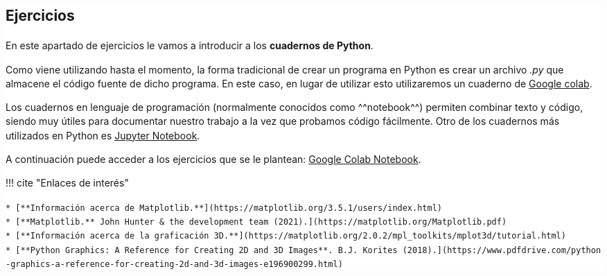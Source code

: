 ## **Ejercicios**
En este apartado de ejercicios le vamos a introducir a los **cuadernos de Python**. 

Como viene utilizando hasta el momento, la forma tradicional de crear un programa en Python es crear un archivo _.py_ que almacene el código fuente de dicho programa. En este caso, en lugar de utilizar esto utilizaremos un cuaderno de [Google colab](https://colab.research.google.com/).

Los cuadernos en lenguaje de programación (normalmente conocidos como ^^notebook^^) permiten combinar texto y código, siendo muy útiles para documentar nuestro trabajo a la vez que probamos código fácilmente. Otro de los cuadernos más utilizados en Python es [Jupyter Notebook](https://jupyter.org/). 

A continuación puede acceder a los ejercicios que se le plantean: [Google Colab Notebook](https://colab.research.google.com/drive/1MV_PKIMXun1RKmETiMxVLcoJ6R2rMRkS?usp=sharing). 


!!! cite "Enlaces de interés"

    * [**Información acerca de Matplotlib.**](https://matplotlib.org/3.5.1/users/index.html)
    * [**Matplotlib.** John Hunter & the development team (2021).](https://matplotlib.org/Matplotlib.pdf)
    * [**Información acerca de la graficación 3D.**](https://matplotlib.org/2.0.2/mpl_toolkits/mplot3d/tutorial.html)
    * [**Python Graphics: A Reference for Creating 2D and 3D Images**. B.J. Korites (2018).](https://www.pdfdrive.com/python-graphics-a-reference-for-creating-2d-and-3d-images-e196900299.html)









